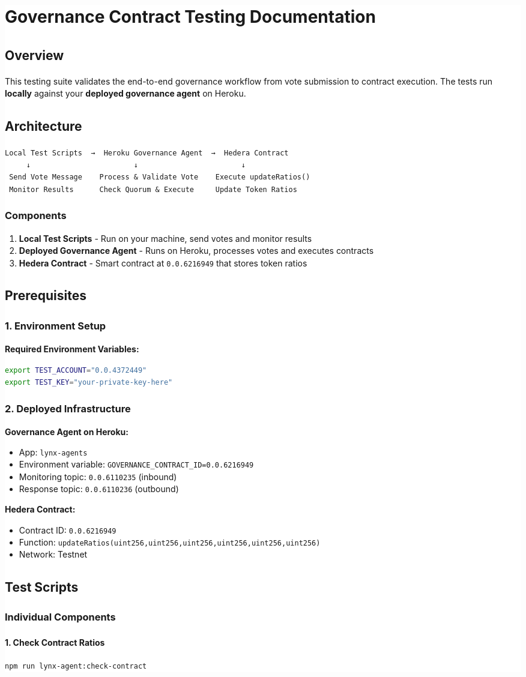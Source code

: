 # Governance Contract Testing Documentation

## Overview

This testing suite validates the end-to-end governance workflow from vote submission to contract execution. The tests run **locally** against your **deployed governance agent** on Heroku.

## Architecture

```
Local Test Scripts  →  Heroku Governance Agent  →  Hedera Contract
     ↓                        ↓                        ↓
 Send Vote Message    Process & Validate Vote    Execute updateRatios()
 Monitor Results      Check Quorum & Execute     Update Token Ratios
```

### Components

1. **Local Test Scripts** - Run on your machine, send votes and monitor results
2. **Deployed Governance Agent** - Runs on Heroku, processes votes and executes contracts
3. **Hedera Contract** - Smart contract at `0.0.6216949` that stores token ratios

## Prerequisites

### 1. Environment Setup

**Required Environment Variables:**
```bash
export TEST_ACCOUNT="0.0.4372449"
export TEST_KEY="your-private-key-here"
```

### 2. Deployed Infrastructure

**Governance Agent on Heroku:**
- App: `lynx-agents`
- Environment variable: `GOVERNANCE_CONTRACT_ID=0.0.6216949`
- Monitoring topic: `0.0.6110235` (inbound)
- Response topic: `0.0.6110236` (outbound)

**Hedera Contract:**
- Contract ID: `0.0.6216949`
- Function: `updateRatios(uint256,uint256,uint256,uint256,uint256,uint256)`
- Network: Testnet

## Test Scripts

### Individual Components

#### 1. Check Contract Ratios
```bash
npm run lynx-agent:check-contract
```
